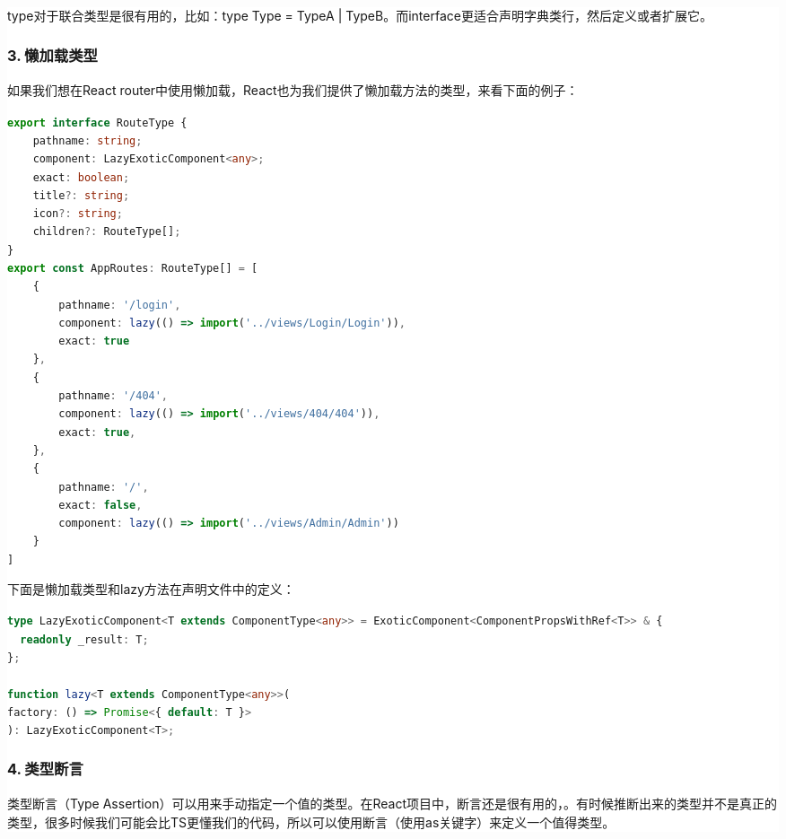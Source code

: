type对于联合类型是很有用的，比如：type Type = TypeA | TypeB。而interface更适合声明字典类行，然后定义或者扩展它。

### 3. 懒加载类型

如果我们想在React router中使用懒加载，React也为我们提供了懒加载方法的类型，来看下面的例子：

```typescript
export interface RouteType {
    pathname: string;
    component: LazyExoticComponent<any>;
    exact: boolean;
    title?: string;
    icon?: string;
    children?: RouteType[];
}
export const AppRoutes: RouteType[] = [
    {
        pathname: '/login',
        component: lazy(() => import('../views/Login/Login')),
        exact: true
    },
    {
        pathname: '/404',
        component: lazy(() => import('../views/404/404')),
        exact: true,
    },
    {
        pathname: '/',
        exact: false,
        component: lazy(() => import('../views/Admin/Admin'))
    }
]


```

下面是懒加载类型和lazy方法在声明文件中的定义：

```typescript
type LazyExoticComponent<T extends ComponentType<any>> = ExoticComponent<ComponentPropsWithRef<T>> & {
  readonly _result: T;
};

function lazy<T extends ComponentType<any>>(
factory: () => Promise<{ default: T }>
): LazyExoticComponent<T>;

```

### 4. 类型断言

类型断言（Type Assertion）可以用来手动指定一个值的类型。在React项目中，断言还是很有用的，。有时候推断出来的类型并不是真正的类型，很多时候我们可能会比TS更懂我们的代码，所以可以使用断言（使用as关键字）来定义一个值得类型。 
